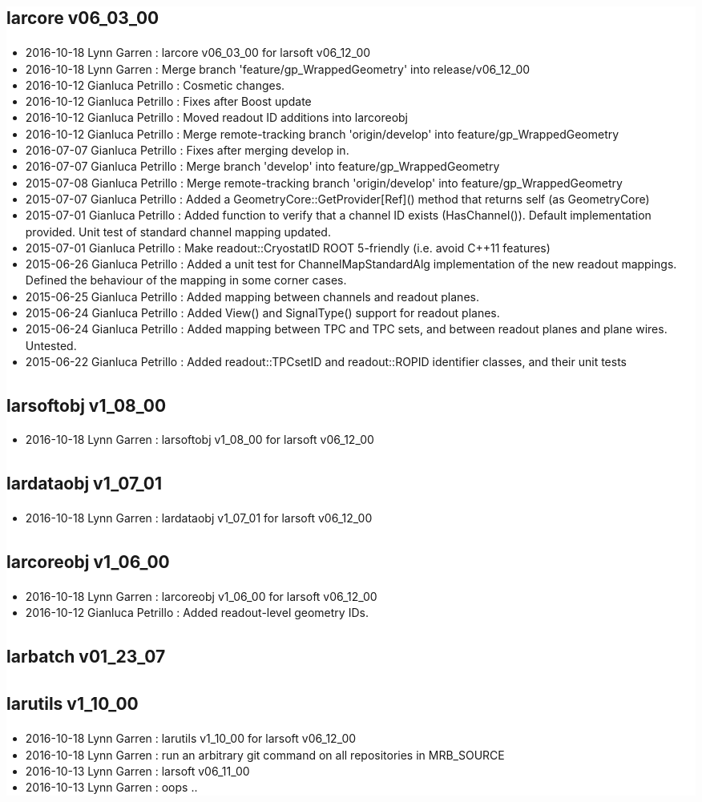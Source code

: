## larcore v06_03_00

-   2016-10-18 Lynn Garren : larcore v06_03_00 for larsoft v06_12_00
-   2016-10-18 Lynn Garren : Merge branch 'feature/gp_WrappedGeometry' into release/v06_12_00
-   2016-10-12 Gianluca Petrillo : Cosmetic changes.
-   2016-10-12 Gianluca Petrillo : Fixes after Boost update
-   2016-10-12 Gianluca Petrillo : Moved readout ID additions into larcoreobj
-   2016-10-12 Gianluca Petrillo : Merge remote-tracking branch 'origin/develop' into feature/gp_WrappedGeometry
-   2016-07-07 Gianluca Petrillo : Fixes after merging develop in.
-   2016-07-07 Gianluca Petrillo : Merge branch 'develop' into feature/gp_WrappedGeometry
-   2015-07-08 Gianluca Petrillo : Merge remote-tracking branch 'origin/develop' into feature/gp_WrappedGeometry
-   2015-07-07 Gianluca Petrillo : Added a GeometryCore::GetProvider\[Ref\]() method that returns self (as GeometryCore)
-   2015-07-01 Gianluca Petrillo : Added function to verify that a channel ID exists (HasChannel()). Default implementation provided. Unit test of standard channel mapping updated.
-   2015-07-01 Gianluca Petrillo : Make readout::CryostatID ROOT 5-friendly (i.e. avoid C++11 features)
-   2015-06-26 Gianluca Petrillo : Added a unit test for ChannelMapStandardAlg implementation of the new readout mappings. Defined the behaviour of the mapping in some corner cases.
-   2015-06-25 Gianluca Petrillo : Added mapping between channels and readout planes.
-   2015-06-24 Gianluca Petrillo : Added View() and SignalType() support for readout planes.
-   2015-06-24 Gianluca Petrillo : Added mapping between TPC and TPC sets, and between readout planes and plane wires. Untested.
-   2015-06-22 Gianluca Petrillo : Added readout::TPCsetID and readout::ROPID identifier classes, and their unit tests

## larsoftobj v1_08_00

-   2016-10-18 Lynn Garren : larsoftobj v1_08_00 for larsoft v06_12_00

## lardataobj v1_07_01

-   2016-10-18 Lynn Garren : lardataobj v1_07_01 for larsoft v06_12_00

## larcoreobj v1_06_00

-   2016-10-18 Lynn Garren : larcoreobj v1_06_00 for larsoft v06_12_00
-   2016-10-12 Gianluca Petrillo : Added readout-level geometry IDs.

## larbatch v01_23_07

## larutils v1_10_00

-   2016-10-18 Lynn Garren : larutils v1_10_00 for larsoft v06_12_00
-   2016-10-18 Lynn Garren : run an arbitrary git command on all repositories in MRB_SOURCE
-   2016-10-13 Lynn Garren : larsoft v06_11_00
-   2016-10-13 Lynn Garren : oops ..
